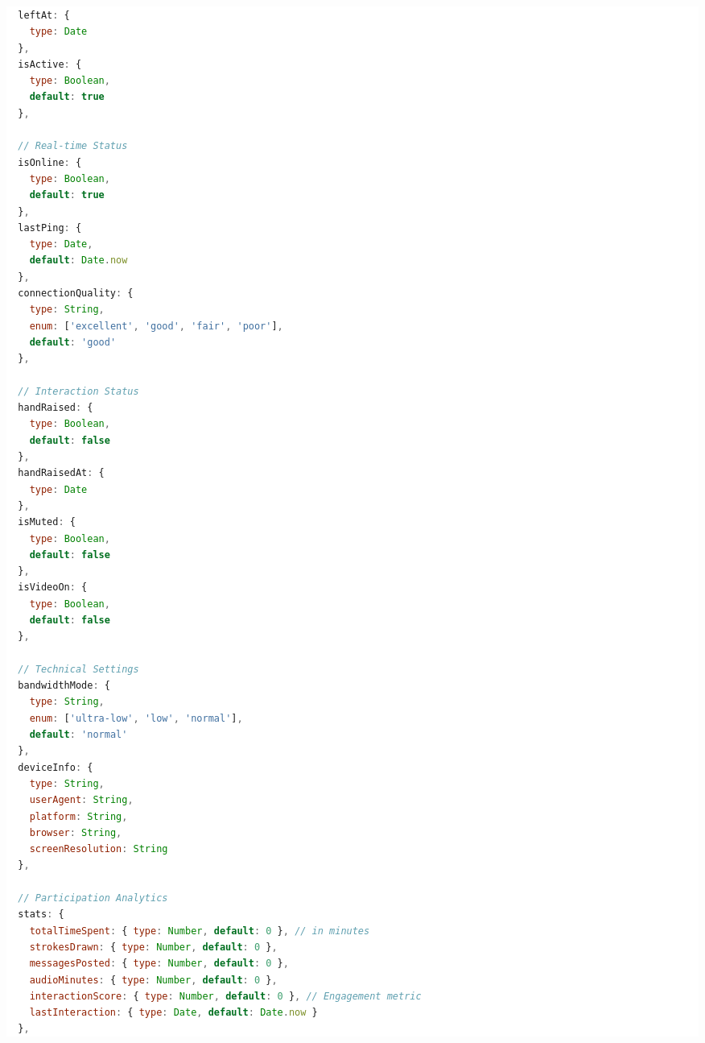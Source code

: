 ```javascript
  leftAt: {
    type: Date
  },
  isActive: {
    type: Boolean,
    default: true
  },
  
  // Real-time Status
  isOnline: {
    type: Boolean,
    default: true
  },
  lastPing: {
    type: Date,
    default: Date.now
  },
  connectionQuality: {
    type: String,
    enum: ['excellent', 'good', 'fair', 'poor'],
    default: 'good'
  },
  
  // Interaction Status
  handRaised: {
    type: Boolean,
    default: false
  },
  handRaisedAt: {
    type: Date
  },
  isMuted: {
    type: Boolean,
    default: false
  },
  isVideoOn: {
    type: Boolean,
    default: false
  },
  
  // Technical Settings
  bandwidthMode: {
    type: String,
    enum: ['ultra-low', 'low', 'normal'],
    default: 'normal'
  },
  deviceInfo: {
    type: String,
    userAgent: String,
    platform: String,
    browser: String,
    screenResolution: String
  },
  
  // Participation Analytics
  stats: {
    totalTimeSpent: { type: Number, default: 0 }, // in minutes
    strokesDrawn: { type: Number, default: 0 },
    messagesPosted: { type: Number, default: 0 },
    audioMinutes: { type: Number, default: 0 },
    interactionScore: { type: Number, default: 0 }, // Engagement metric
    lastInteraction: { type: Date, default: Date.now }
  },
```